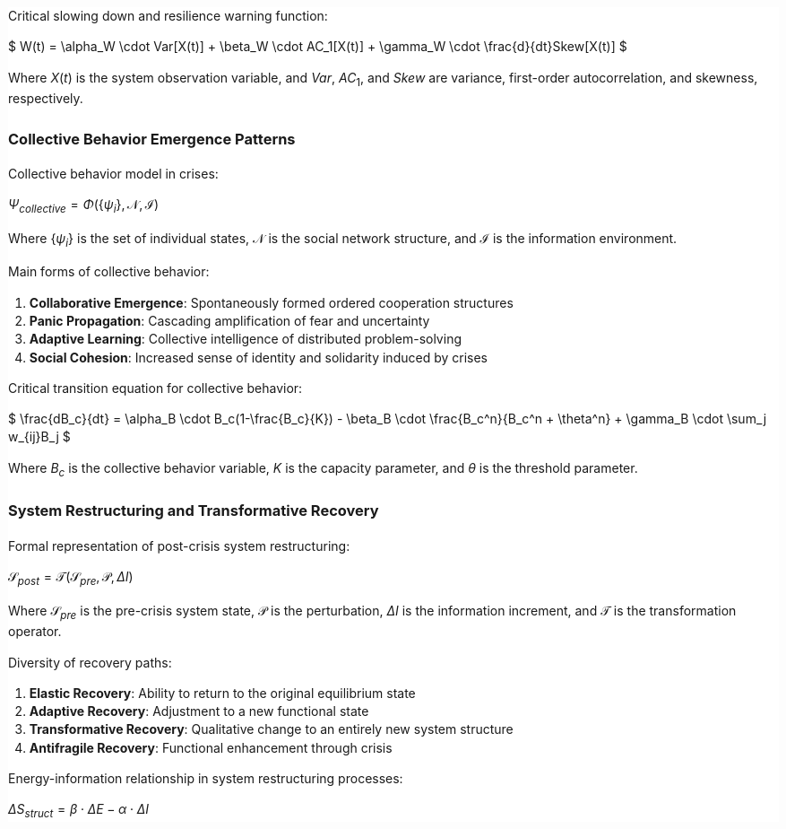 Critical slowing down and resilience warning function:

$`
W(t) = \alpha_W \cdot Var[X(t)] + \beta_W \cdot AC_1[X(t)] + \gamma_W \cdot \frac{d}{dt}Skew[X(t)]
`$

Where $`X(t)`$ is the system observation variable, and $`Var`$, $`AC_1`$, and $`Skew`$ are variance, first-order autocorrelation, and skewness, respectively.

### Collective Behavior Emergence Patterns

Collective behavior model in crises:

$`
\Psi_{collective} = \Phi(\{\psi_i\}, \mathcal{N}, \mathcal{I})
`$

Where $`\{\psi_i\}`$ is the set of individual states, $`\mathcal{N}`$ is the social network structure, and $`\mathcal{I}`$ is the information environment.

Main forms of collective behavior:
1. **Collaborative Emergence**: Spontaneously formed ordered cooperation structures
2. **Panic Propagation**: Cascading amplification of fear and uncertainty
3. **Adaptive Learning**: Collective intelligence of distributed problem-solving
4. **Social Cohesion**: Increased sense of identity and solidarity induced by crises

Critical transition equation for collective behavior:

$`
\frac{dB_c}{dt} = \alpha_B \cdot B_c(1-\frac{B_c}{K}) - \beta_B \cdot \frac{B_c^n}{B_c^n + \theta^n} + \gamma_B \cdot \sum_j w_{ij}B_j
`$

Where $`B_c`$ is the collective behavior variable, $`K`$ is the capacity parameter, and $`\theta`$ is the threshold parameter.

### System Restructuring and Transformative Recovery

Formal representation of post-crisis system restructuring:

$`
\mathcal{S}_{post} = \mathcal{T}(\mathcal{S}_{pre}, \mathcal{P}, \Delta I)
`$

Where $`\mathcal{S}_{pre}`$ is the pre-crisis system state, $`\mathcal{P}`$ is the perturbation, $`\Delta I`$ is the information increment, and $`\mathcal{T}`$ is the transformation operator.

Diversity of recovery paths:
1. **Elastic Recovery**: Ability to return to the original equilibrium state
2. **Adaptive Recovery**: Adjustment to a new functional state
3. **Transformative Recovery**: Qualitative change to an entirely new system structure
4. **Antifragile Recovery**: Functional enhancement through crisis

Energy-information relationship in system restructuring processes:

$`
\Delta S_{struct} = \beta \cdot \Delta E - \alpha \cdot \Delta I
`$
